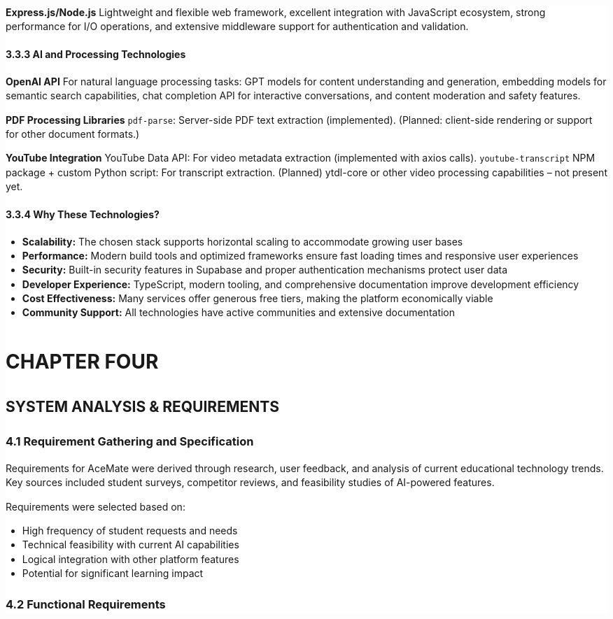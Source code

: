 **Express.js/Node.js**
Lightweight and flexible web framework, excellent integration with JavaScript ecosystem, strong performance for I/O operations, and extensive middleware support for authentication and validation.

#### 3.3.3 AI and Processing Technologies

**OpenAI API**
For natural language processing tasks: GPT models for content understanding and generation, embedding models for semantic search capabilities, chat completion API for interactive conversations, and content moderation and safety features.

**PDF Processing Libraries**
`pdf-parse`: Server-side PDF text extraction (implemented). (Planned: client-side rendering or support for other document formats.)

**YouTube Integration**
YouTube Data API: For video metadata extraction (implemented with axios calls).
`youtube-transcript` NPM package + custom Python script: For transcript extraction.
(Planned) ytdl-core or other video processing capabilities – not present yet.

#### 3.3.4 Why These Technologies?

- **Scalability:** The chosen stack supports horizontal scaling to accommodate growing user bases
- **Performance:** Modern build tools and optimized frameworks ensure fast loading times and responsive user experiences
- **Security:** Built-in security features in Supabase and proper authentication mechanisms protect user data
- **Developer Experience:** TypeScript, modern tooling, and comprehensive documentation improve development efficiency
- **Cost Effectiveness:** Many services offer generous free tiers, making the platform economically viable
- **Community Support:** All technologies have active communities and extensive documentation

#

# CHAPTER FOUR

## SYSTEM ANALYSIS & REQUIREMENTS

### 4.1 Requirement Gathering and Specification

Requirements for AceMate were derived through research, user feedback, and analysis of current educational technology trends. Key sources included student surveys, competitor reviews, and feasibility studies of AI-powered features.

Requirements were selected based on:

- High frequency of student requests and needs
- Technical feasibility with current AI capabilities
- Logical integration with other platform features
- Potential for significant learning impact

### 4.2 Functional Requirements
